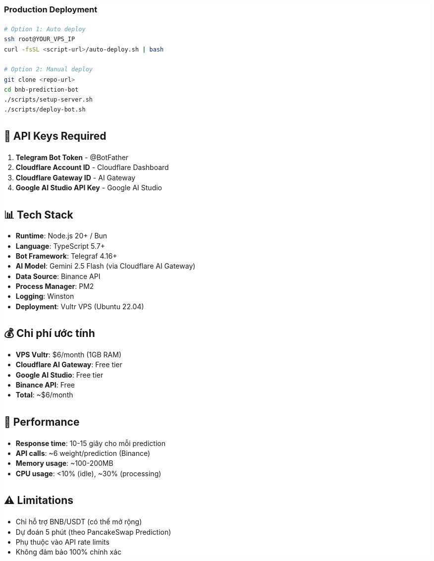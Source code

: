 ### Production Deployment
```bash
# Option 1: Auto deploy
ssh root@YOUR_VPS_IP
curl -fsSL <script-url>/auto-deploy.sh | bash

# Option 2: Manual deploy
git clone <repo-url>
cd bnb-prediction-bot
./scripts/setup-server.sh
./scripts/deploy-bot.sh
```

## 🔑 API Keys Required

1. **Telegram Bot Token** - @BotFather
2. **Cloudflare Account ID** - Cloudflare Dashboard
3. **Cloudflare Gateway ID** - AI Gateway
4. **Google AI Studio API Key** - Google AI Studio

## 📊 Tech Stack

- **Runtime**: Node.js 20+ / Bun
- **Language**: TypeScript 5.7+
- **Bot Framework**: Telegraf 4.16+
- **AI Model**: Gemini 2.5 Flash (via Cloudflare AI Gateway)
- **Data Source**: Binance API
- **Process Manager**: PM2
- **Logging**: Winston
- **Deployment**: Vultr VPS (Ubuntu 22.04)

## 💰 Chi phí ước tính

- **VPS Vultr**: $6/month (1GB RAM)
- **Cloudflare AI Gateway**: Free tier
- **Google AI Studio**: Free tier
- **Binance API**: Free
- **Total**: ~$6/month

## 🚀 Performance

- **Response time**: 10-15 giây cho mỗi prediction
- **API calls**: ~6 weight/prediction (Binance)
- **Memory usage**: ~100-200MB
- **CPU usage**: <10% (idle), ~30% (processing)

## ⚠️ Limitations

- Chỉ hỗ trợ BNB/USDT (có thể mở rộng)
- Dự đoán 5 phút (theo PancakeSwap Prediction)
- Phụ thuộc vào API rate limits
- Không đảm bảo 100% chính xác
